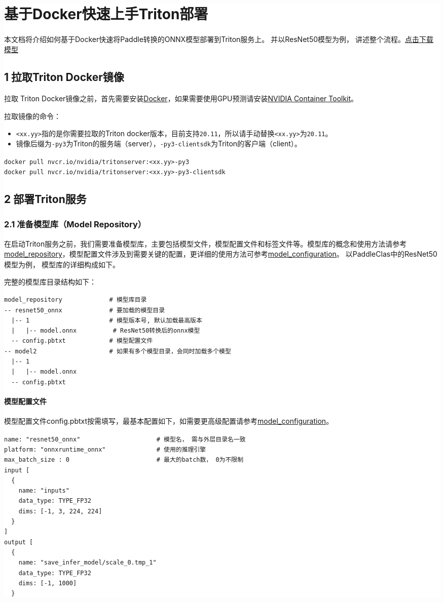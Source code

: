 # 基于Docker快速上手Triton部署

本文档将介绍如何基于Docker快速将Paddle转换的ONNX模型部署到Triton服务上。 并以ResNet50模型为例， 讲述整个流程。[点击下载模型](https://bj.bcebos.com/paddlex/deploy2/models/resnet50_onnx.tar.gz)

## 1 拉取Triton Docker镜像
拉取 Triton Docker镜像之前，首先需要安装[Docker](https://docs.docker.com/engine/install/)，如果需要使用GPU预测请安装[NVIDIA Container Toolkit](https://github.com/NVIDIA/nvidia-docker)。

拉取镜像的命令：

- `<xx.yy>`指的是你需要拉取的Triton docker版本，目前支持`20.11`，所以请手动替换`<xx.yy>`为`20.11`。
- 镜像后缀为`-py3`为Triton的服务端（server），`-py3-clientsdk`为Triton的客户端（client）。

```
docker pull nvcr.io/nvidia/tritonserver:<xx.yy>-py3
docker pull nvcr.io/nvidia/tritonserver:<xx.yy>-py3-clientsdk
```

## 2 部署Triton服务

### 2.1 准备模型库（Model Repository）

在启动Triton服务之前，我们需要准备模型库，主要包括模型文件，模型配置文件和标签文件等。模型库的概念和使用方法请参考[model_repository](https://github.com/triton-inference-server/server/blob/master/docs/model_repository.md)，模型配置文件涉及到需要关键的配置，更详细的使用方法可参考[model_configuration](https://github.com/triton-inference-server/server/blob/master/docs/model_configuration.md)。 以PaddleClas中的ResNet50模型为例， 模型库的详细构成如下。



完整的模型库目录结构如下：

```
model_repository             # 模型库目录
-- resnet50_onnx             # 要加载的模型目录
  |-- 1                      # 模型版本号, 默认加载最高版本
  |   |-- model.onnx          # ResNet50转换后的onnx模型
  -- config.pbtxt            # 模型配置文件
-- model2                    # 如果有多个模型目录，会同时加载多个模型
  |-- 1  
  |   |-- model.onnx  
  -- config.pbtxt  
```

#### 模型配置文件

模型配置文件config.pbtxt按需填写，最基本配置如下，如需要更高级配置请参考[model_configuration](https://github.com/triton-inference-server/server/blob/master/docs/model_configuration.md)。

```
name: "resnet50_onnx"                     # 模型名， 需与外层目录名一致
platform: "onnxruntime_onnx"              # 使用的推理引擎
max_batch_size : 0                        # 最大的batch数， 0为不限制
input [
  {
    name: "inputs"
    data_type: TYPE_FP32
    dims: [-1, 3, 224, 224]
  }
]
output [
  {
    name: "save_infer_model/scale_0.tmp_1"
    data_type: TYPE_FP32
    dims: [-1, 1000]
  }
```